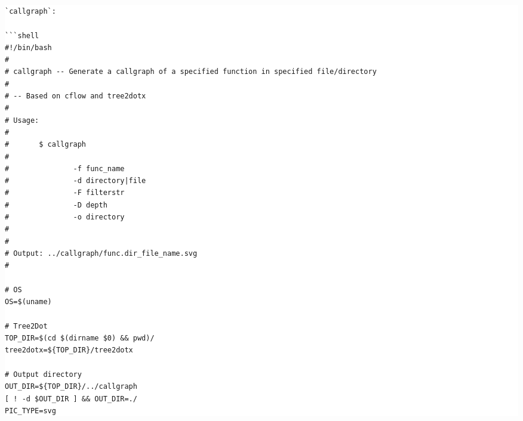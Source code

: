     `callgraph`:

    ```shell
    #!/bin/bash
    #
    # callgraph -- Generate a callgraph of a specified function in specified file/directory
    #
    # -- Based on cflow and tree2dotx
    #
    # Usage:
    #
    #       $ callgraph
    #
    #               -f func_name
    #               -d directory|file
    #               -F filterstr
    #               -D depth
    #               -o directory
    #
    #
    # Output: ../callgraph/func.dir_file_name.svg
    #
    
    # OS
    OS=$(uname)
    
    # Tree2Dot
    TOP_DIR=$(cd $(dirname $0) && pwd)/
    tree2dotx=${TOP_DIR}/tree2dotx
    
    # Output directory
    OUT_DIR=${TOP_DIR}/../callgraph
    [ ! -d $OUT_DIR ] && OUT_DIR=./
    PIC_TYPE=svg
    